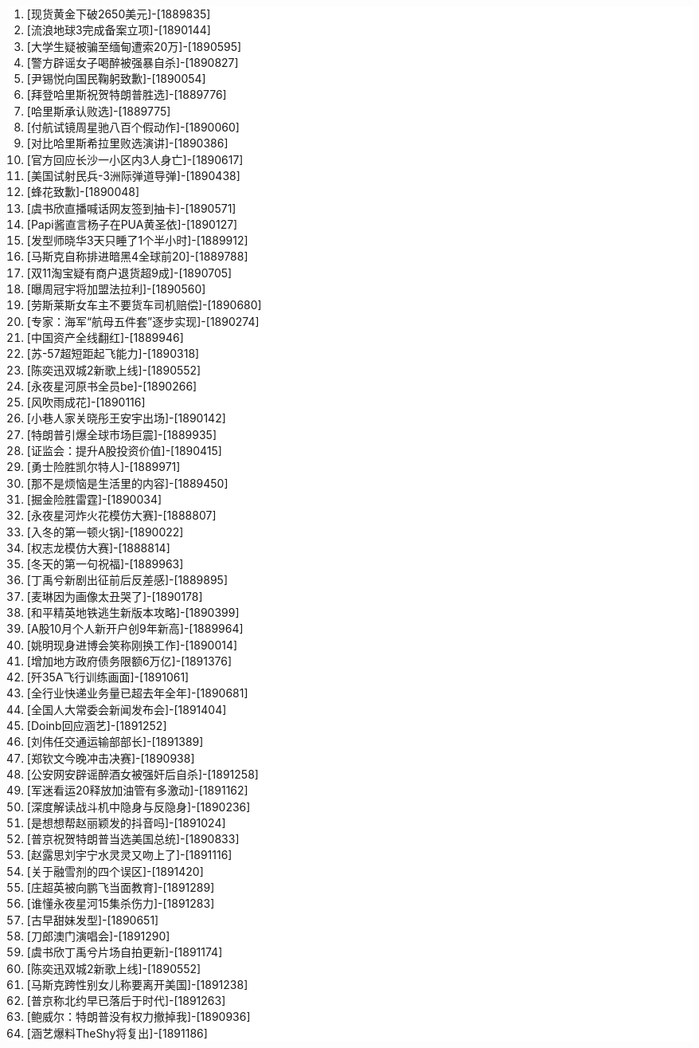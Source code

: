 1. [现货黄金下破2650美元]-[1889835]
1. [流浪地球3完成备案立项]-[1890144]
1. [大学生疑被骗至缅甸遭索20万]-[1890595]
1. [警方辟谣女子喝醉被强暴自杀]-[1890827]
1. [尹锡悦向国民鞠躬致歉]-[1890054]
1. [拜登哈里斯祝贺特朗普胜选]-[1889776]
1. [哈里斯承认败选]-[1889775]
1. [付航试镜周星驰八百个假动作]-[1890060]
1. [对比哈里斯希拉里败选演讲]-[1890386]
1. [官方回应长沙一小区内3人身亡]-[1890617]
1. [美国试射民兵-3洲际弹道导弹]-[1890438]
1. [蜂花致歉]-[1890048]
1. [虞书欣直播喊话网友签到抽卡]-[1890571]
1. [Papi酱直言杨子在PUA黄圣依]-[1890127]
1. [发型师晓华3天只睡了1个半小时]-[1889912]
1. [马斯克自称排进暗黑4全球前20]-[1889788]
1. [双11淘宝疑有商户退货超9成]-[1890705]
1. [曝周冠宇将加盟法拉利]-[1890560]
1. [劳斯莱斯女车主不要货车司机赔偿]-[1890680]
1. [专家：海军“航母五件套”逐步实现]-[1890274]
1. [中国资产全线翻红]-[1889946]
1. [苏-57超短距起飞能力]-[1890318]
1. [陈奕迅双城2新歌上线]-[1890552]
1. [永夜星河原书全员be]-[1890266]
1. [风吹雨成花]-[1890116]
1. [小巷人家关晓彤王安宇出场]-[1890142]
1. [特朗普引爆全球市场巨震]-[1889935]
1. [证监会：提升A股投资价值]-[1890415]
1. [勇士险胜凯尔特人]-[1889971]
1. [那不是烦恼是生活里的内容]-[1889450]
1. [掘金险胜雷霆]-[1890034]
1. [永夜星河炸火花模仿大赛]-[1888807]
1. [入冬的第一顿火锅]-[1890022]
1. [权志龙模仿大赛]-[1888814]
1. [冬天的第一句祝福]-[1889963]
1. [丁禹兮新剧出征前后反差感]-[1889895]
1. [麦琳因为画像太丑哭了]-[1890178]
1. [和平精英地铁逃生新版本攻略]-[1890399]
1. [A股10月个人新开户创9年新高]-[1889964]
1. [姚明现身进博会笑称刚换工作]-[1890014]
1. [增加地方政府债务限额6万亿]-[1891376]
1. [歼35A飞行训练画面]-[1891061]
1. [全行业快递业务量已超去年全年]-[1890681]
1. [全国人大常委会新闻发布会]-[1891404]
1. [Doinb回应涵艺]-[1891252]
1. [刘伟任交通运输部部长]-[1891389]
1. [郑钦文今晚冲击决赛]-[1890938]
1. [公安网安辟谣醉酒女被强奸后自杀]-[1891258]
1. [军迷看运20释放加油管有多激动]-[1891162]
1. [深度解读战斗机中隐身与反隐身]-[1890236]
1. [是想想帮赵丽颖发的抖音吗]-[1891024]
1. [普京祝贺特朗普当选美国总统]-[1890833]
1. [赵露思刘宇宁水灵灵又吻上了]-[1891116]
1. [关于融雪剂的四个误区]-[1891420]
1. [庄超英被向鹏飞当面教育]-[1891289]
1. [谁懂永夜星河15集杀伤力]-[1891283]
1. [古早甜妹发型]-[1890651]
1. [刀郎澳门演唱会]-[1891290]
1. [虞书欣丁禹兮片场自拍更新]-[1891174]
1. [陈奕迅双城2新歌上线]-[1890552]
1. [马斯克跨性别女儿称要离开美国]-[1891238]
1. [普京称北约早已落后于时代]-[1891263]
1. [鲍威尔：特朗普没有权力撤掉我]-[1890936]
1. [涵艺爆料TheShy将复出]-[1891186]